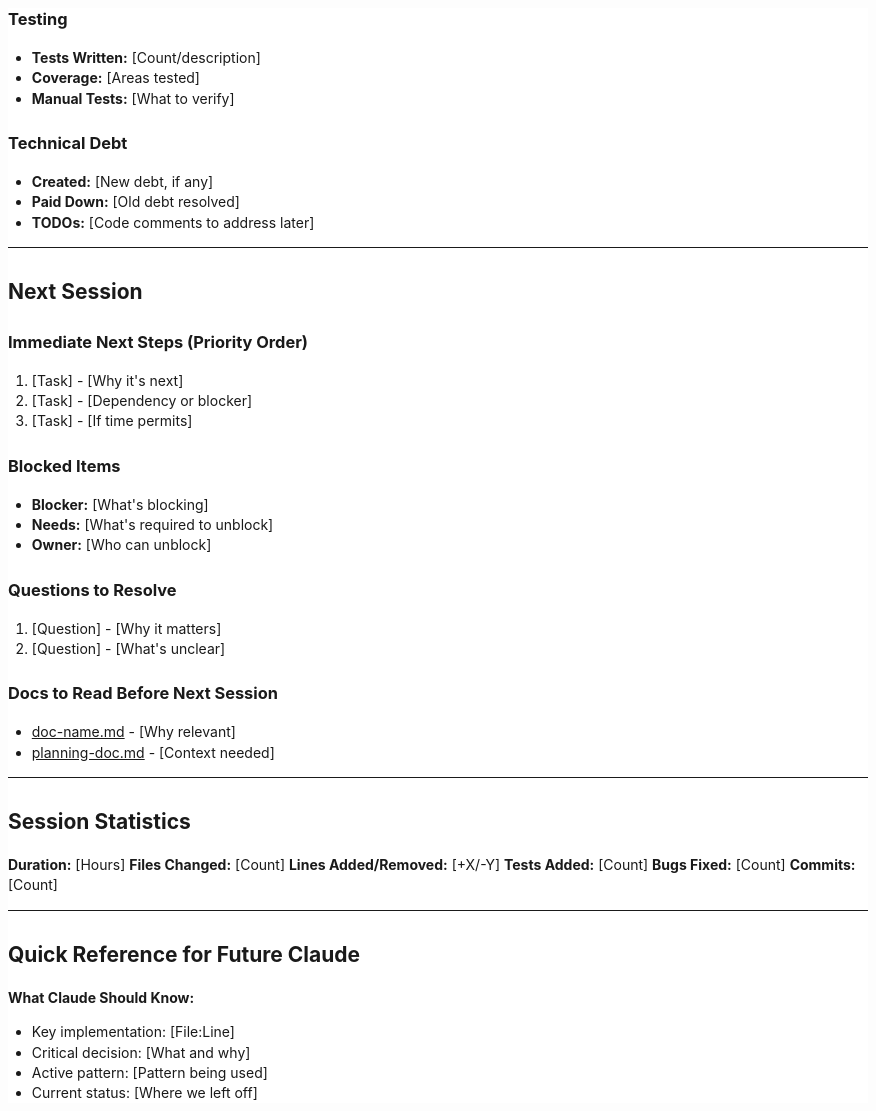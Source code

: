 ### Testing
- **Tests Written:** [Count/description]
- **Coverage:** [Areas tested]
- **Manual Tests:** [What to verify]

### Technical Debt
- **Created:** [New debt, if any]
- **Paid Down:** [Old debt resolved]
- **TODOs:** [Code comments to address later]

---

## Next Session

### Immediate Next Steps (Priority Order)
1. [Task] - [Why it's next]
2. [Task] - [Dependency or blocker]
3. [Task] - [If time permits]

### Blocked Items
- **Blocker:** [What's blocking]
- **Needs:** [What's required to unblock]
- **Owner:** [Who can unblock]

### Questions to Resolve
1. [Question] - [Why it matters]
2. [Question] - [What's unclear]

### Docs to Read Before Next Session
- [doc-name.md](../Engine/doc.md) - [Why relevant]
- [planning-doc.md](../Planning/doc.md) - [Context needed]

---

## Session Statistics

**Duration:** [Hours]
**Files Changed:** [Count]
**Lines Added/Removed:** [+X/-Y]
**Tests Added:** [Count]
**Bugs Fixed:** [Count]
**Commits:** [Count]

---

## Quick Reference for Future Claude

**What Claude Should Know:**
- Key implementation: [File:Line]
- Critical decision: [What and why]
- Active pattern: [Pattern being used]
- Current status: [Where we left off]
